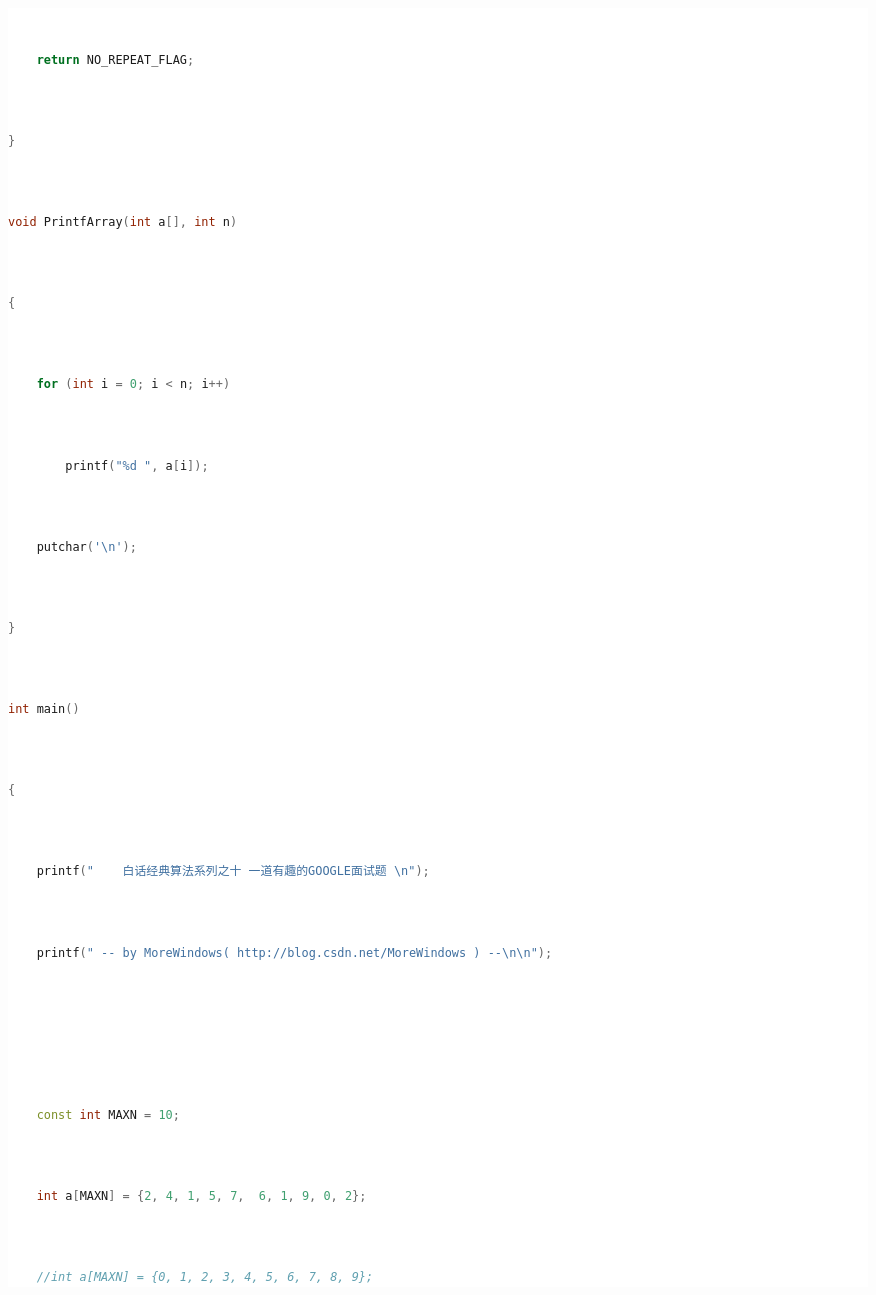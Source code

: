 ```cpp


	return NO_REPEAT_FLAG;



}



void PrintfArray(int a[], int n)



{



	for (int i = 0; i < n; i++)



		printf("%d ", a[i]);



	putchar('\n');



}



int main()



{



	printf("    白话经典算法系列之十 一道有趣的GOOGLE面试题 \n");      



	printf(" -- by MoreWindows( http://blog.csdn.net/MoreWindows ) --\n\n"); 



 



	const int MAXN = 10;



	int a[MAXN] = {2, 4, 1, 5, 7,  6, 1, 9, 0, 2};



	//int a[MAXN] = {0, 1, 2, 3, 4, 5, 6, 7, 8, 9};
```